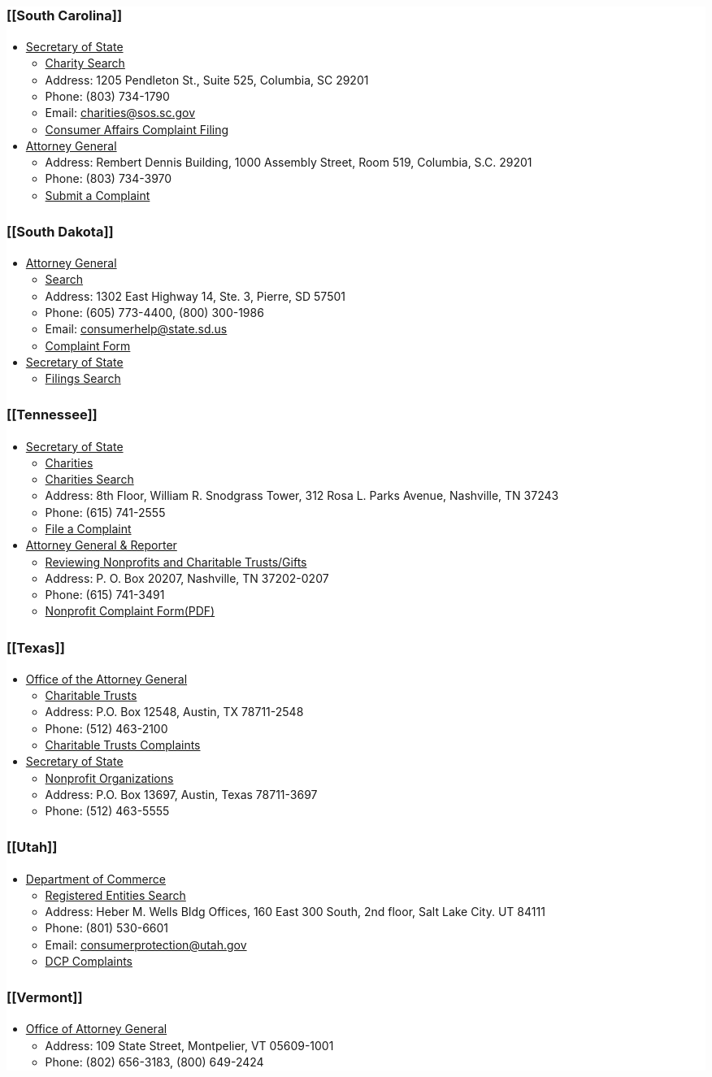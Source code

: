 ### [[South Carolina]]
 * [Secretary of State](https://sos.sc.gov/)
	 * [Charity Search](https://search.scsos.com/charities)
	 * Address: 1205 Pendleton St., Suite 525, Columbia, SC 29201
	 * Phone: (803) 734-1790
	 * Email: charities@sos.sc.gov
	 * [Consumer Affairs Complaint Filing](https://applications.sc.gov/DCAComplaintSystem/Login/ConsumerLogin.aspx)
 * [Attorney General](https://www.scag.gov/)
	 * Address: Rembert Dennis Building, 1000 Assembly Street, Room 519, Columbia, S.C. 29201
	 * Phone: (803) 734-3970
	 * [Submit a Complaint](https://www.scag.gov/inside-the-office/legal-services-division/securities/enforcement/submit-a-complaint/)
### [[South Dakota]]
 * [Attorney General](https://atg.sd.gov/)
	 * [Search](https://consumer.sd.gov/companysearch/)
	 * Address: 1302 East Highway 14, Ste. 3, Pierre, SD 57501
	 * Phone: (605) 773-4400, (800) 300-1986
	 * Email: consumerhelp@state.sd.us
	 * [Complaint Form](https://consumer.sd.gov/complaintform.aspx)
 * [Secretary of State](https://sdsos.gov/business-services/corporations/corporate-forms/nonprofit-corporations.aspx)
	 * [Filings Search](https://sosenterprise.sd.gov/BusinessServices/Business/FilingSearch.aspx)
### [[Tennessee]]
 * [Secretary of State](https://sos.tn.gov/)
	 * [Charities](https://sos.tn.gov/charities)
	 * [Charities Search](https://tncab.tnsos.gov/portal/registered-charities-search)
	 * Address: 8th Floor, William R. Snodgrass Tower, 312 Rosa L. Parks Avenue, Nashville, TN 37243
	 * Phone: (615) 741-2555
	 * [File a Complaint](https://tncab.tnsos.gov/)
 * [Attorney General & Reporter](https://www.tn.gov/attorneygeneral.html)
	 * [Reviewing Nonprofits and Charitable Trusts/Gifts](https://www.tn.gov/attorneygeneral/working-for-tennessee/reviewing-nonprofits-and-charitable-trusts-gifts.html)
	 * Address: P. O. Box 20207, Nashville, TN   37202-0207
	 * Phone: (615) 741-3491
	 * [Nonprofit Complaint Form(PDF)](https://www.tn.gov/content/dam/tn/attorneygeneral/documents/nonprofits/nonprofitcomplaintform.pdf)
### [[Texas]]
 * [Office of the Attorney General](https://www.texasattorneygeneral.gov/)
	 * [Charitable Trusts](https://www.texasattorneygeneral.gov/divisions/charitable-trusts)
	 * Address: P.O. Box 12548, Austin, TX 78711-2548
	 * Phone: (512) 463-2100
	 * [Charitable Trusts Complaints](https://www.texasattorneygeneral.gov/divisions/charitable-trusts/charitable-trusts-complaints)
 * [Secretary of State](https://www.sos.state.tx.us/index.shtml)
	 * [Nonprofit Organizations](https://www.sos.state.tx.us/corp/nonprofit_org.shtml)
	 * Address: P.O. Box 13697, Austin, Texas 78711-3697
	 * Phone: (512) 463-5555
### [[Utah]]
 * [Department of Commerce](https://dcp.utah.gov/)
	 * [Registered Entities Search](https://db.dcp.utah.gov/registered.html)
	 * Address: Heber M. Wells Bldg Offices, 160 East 300 South, 2nd floor, Salt Lake City. UT 84111
	 * Phone: (801) 530-6601
	 * Email: consumerprotection@utah.gov
	 * [DCP Complaints](https://db.dcp.utah.gov/complaints.html)
### [[Vermont]]
 * [Office of Attorney General](https://ago.vermont.gov/)
	 * Address: 109 State Street, Montpelier, VT 05609-1001
	 * Phone: (802) 656-3183, (800) 649-2424
